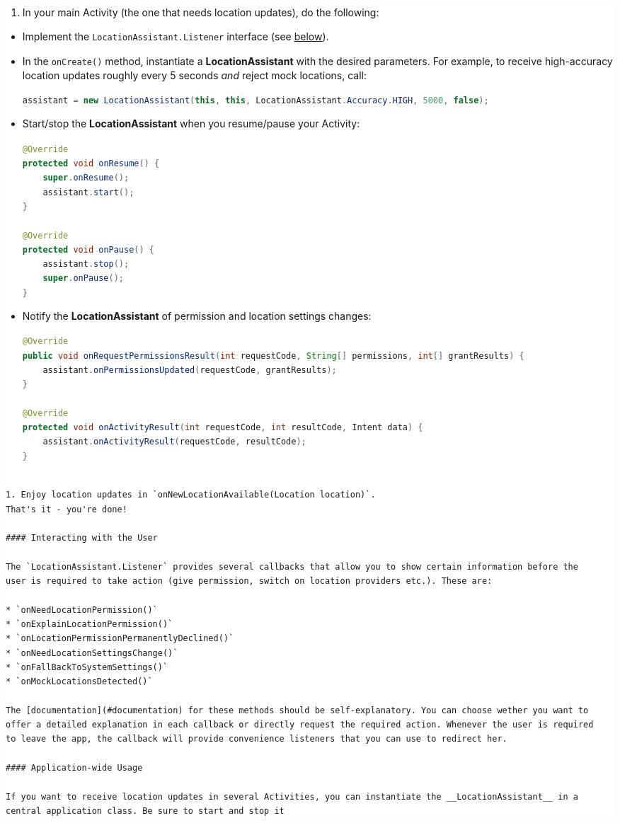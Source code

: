 1. In your main Activity (the one that needs location updates), do the following:

  * Implement the `LocationAssistant.Listener` interface (see [below](#interacting-with-the-user)).

  * In the `onCreate()` method, instantiate a __LocationAssistant__ with the desired parameters.
	For example, to receive high-accuracy location updates roughly every 5 seconds _and_ reject mock locations, call:
	``` java
	assistant = new LocationAssistant(this, this, LocationAssistant.Accuracy.HIGH, 5000, false);
	```

  * Start/stop the __LocationAssistant__ when you resume/pause your Activity:
	```java
    @Override
    protected void onResume() {
        super.onResume();
        assistant.start();
    }

    @Override
    protected void onPause() {
        assistant.stop();
        super.onPause();
    }
	```

  * Notify the __LocationAssistant__ of permission and location settings changes:
	```java
    @Override
    public void onRequestPermissionsResult(int requestCode, String[] permissions, int[] grantResults) {
        assistant.onPermissionsUpdated(requestCode, grantResults);
    }

    @Override
    protected void onActivityResult(int requestCode, int resultCode, Intent data) {
        assistant.onActivityResult(requestCode, resultCode);
    }
  ```

1. Enjoy location updates in `onNewLocationAvailable(Location location)`.
That's it - you're done!

#### Interacting with the User

The `LocationAssistant.Listener` provides several callbacks that allow you to show certain information before the 
user is required to take action (give permission, switch on location providers etc.). These are:

* `onNeedLocationPermission()`
* `onExplainLocationPermission()`
* `onLocationPermissionPermanentlyDeclined()`
* `onNeedLocationSettingsChange()`
* `onFallBackToSystemSettings()`
* `onMockLocationsDetected()`

The [documentation](#documentation) for these methods should be self-explanatory. You can choose wether you want to 
offer a detailed explanation in each callback or directly request the required action. Whenever the user is required 
to leave the app, the callback will provide convenience listeners that you can use to redirect her.

#### Application-wide Usage

If you want to receive location updates in several Activities, you can instantiate the __LocationAssistant__ in a 
central application class. Be sure to start and stop it 
  ```